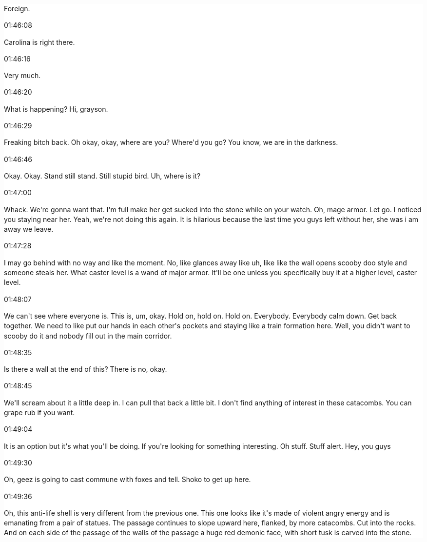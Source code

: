 Foreign.

01:46:08

Carolina is right there.

01:46:16

Very much.

01:46:20

What is happening? Hi, grayson.

01:46:29

Freaking bitch back. Oh okay, okay, where are you? Where'd you go? You know, we are in the darkness.

01:46:46

Okay. Okay. Stand still stand. Still stupid bird. Uh, where is it?

01:47:00

Whack. We're gonna want that. I'm full make her get sucked into the stone while on your watch. Oh, mage armor. Let go. I noticed you staying near her. Yeah, we're not doing this again. It is hilarious because the last time you guys left without her, she was i am away we leave.

01:47:28

I may go behind with no way and like the moment. No, like glances away like uh, like like the wall opens scooby doo style and someone steals her. What caster level is a wand of major armor. It'll be one unless you specifically buy it at a higher level, caster level.

01:48:07

We can't see where everyone is. This is, um, okay. Hold on, hold on. Hold on. Everybody. Everybody calm down. Get back together. We need to like put our hands in each other's pockets and staying like a train formation here. Well, you didn't want to scooby do it and nobody fill out in the main corridor.

01:48:35

Is there a wall at the end of this? There is no, okay.

01:48:45

We'll scream about it a little deep in. I can pull that back a little bit. I don't find anything of interest in these catacombs. You can grape rub if you want.

01:49:04

It is an option but it's what you'll be doing. If you're looking for something interesting. Oh stuff. Stuff alert. Hey, you guys

01:49:30

Oh, geez is going to cast commune with foxes and tell. Shoko to get up here.

01:49:36

Oh, this anti-life shell is very different from the previous one. This one looks like it's made of violent angry energy and is emanating from a pair of statues. The passage continues to slope upward here, flanked, by more catacombs. Cut into the rocks. And on each side of the passage of the walls of the passage a huge red demonic face, with short tusk is carved into the stone.
